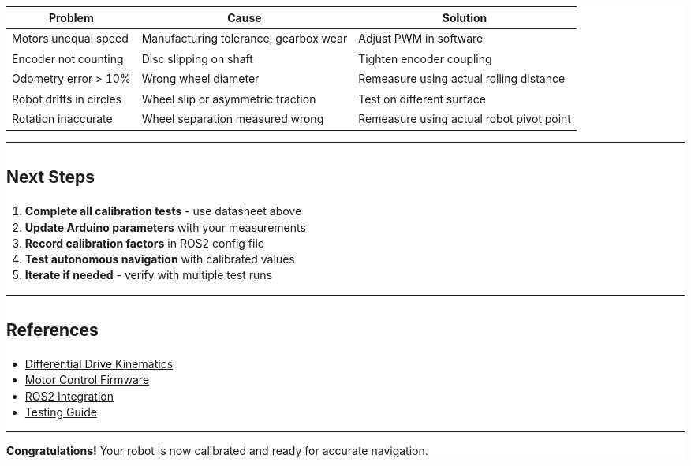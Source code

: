 | Problem | Cause | Solution |
|---------|-------|----------|
| Motors unequal speed | Manufacturing tolerance, gearbox wear | Adjust PWM in software |
| Encoder not counting | Disc slipping on shaft | Tighten encoder coupling |
| Odometry error > 10% | Wrong wheel diameter | Remeasure using actual rolling distance |
| Robot drifts in circles | Wheel slip or asymmetric traction | Test on different surface |
| Rotation inaccurate | Wheel separation measured wrong | Remeasure using actual robot pivot point |

---

## Next Steps

1. **Complete all calibration tests** - use datasheet above
2. **Update Arduino parameters** with your measurements
3. **Record calibration factors** in ROS2 config file
4. **Test autonomous navigation** with calibrated values
5. **Iterate if needed** - verify with multiple test runs

---

## References

- [Differential Drive Kinematics](../README.md#step-2-understand-differential-drive-kinematics)
- [Motor Control Firmware](arduino_code.ino)
- [ROS2 Integration](ros2_integration.md)
- [Testing Guide](testing_guide.md)

---

**Congratulations!** Your robot is now calibrated and ready for accurate navigation.
